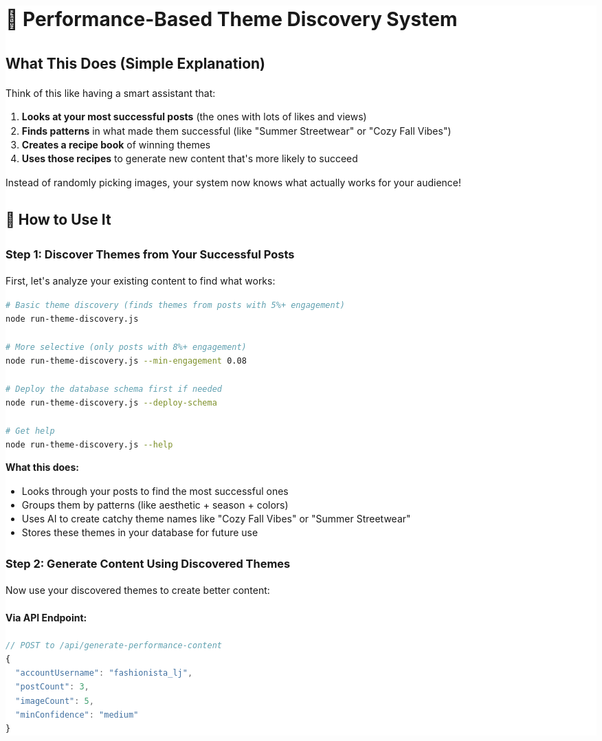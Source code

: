 # 🎯 Performance-Based Theme Discovery System

## What This Does (Simple Explanation)

Think of this like having a smart assistant that:
1. **Looks at your most successful posts** (the ones with lots of likes and views)
2. **Finds patterns** in what made them successful (like "Summer Streetwear" or "Cozy Fall Vibes")
3. **Creates a recipe book** of winning themes
4. **Uses those recipes** to generate new content that's more likely to succeed

Instead of randomly picking images, your system now knows what actually works for your audience!

## 🚀 How to Use It

### Step 1: Discover Themes from Your Successful Posts

First, let's analyze your existing content to find what works:

```bash
# Basic theme discovery (finds themes from posts with 5%+ engagement)
node run-theme-discovery.js

# More selective (only posts with 8%+ engagement)
node run-theme-discovery.js --min-engagement 0.08

# Deploy the database schema first if needed
node run-theme-discovery.js --deploy-schema

# Get help
node run-theme-discovery.js --help
```

**What this does:**
- Looks through your posts to find the most successful ones
- Groups them by patterns (like aesthetic + season + colors)
- Uses AI to create catchy theme names like "Cozy Fall Vibes" or "Summer Streetwear"
- Stores these themes in your database for future use

### Step 2: Generate Content Using Discovered Themes

Now use your discovered themes to create better content:

#### Via API Endpoint:
```javascript
// POST to /api/generate-performance-content
{
  "accountUsername": "fashionista_lj",
  "postCount": 3,
  "imageCount": 5,
  "minConfidence": "medium"
}
```
